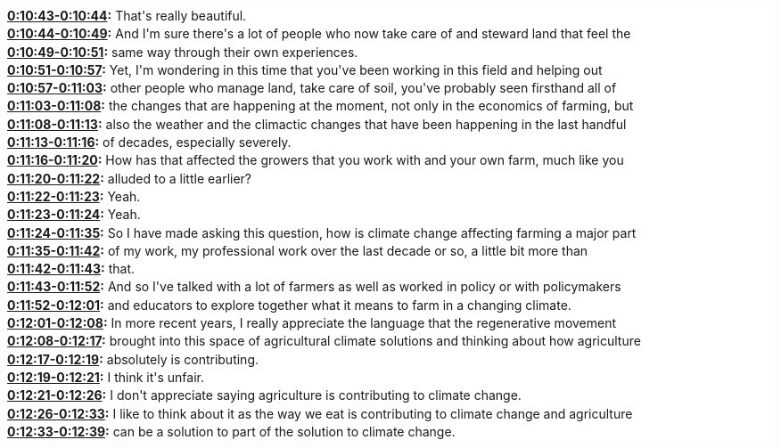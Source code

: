 **[0:10:43-0:10:44](https://regenerativeskills.com/laura-lengnick-on-the-principles-of-building-climate-resilient-farms-part-1/#t=0:10:43):**  That's really beautiful.  
**[0:10:44-0:10:49](https://regenerativeskills.com/laura-lengnick-on-the-principles-of-building-climate-resilient-farms-part-1/#t=0:10:44):**  And I'm sure there's a lot of people who now take care of and steward land that feel the  
**[0:10:49-0:10:51](https://regenerativeskills.com/laura-lengnick-on-the-principles-of-building-climate-resilient-farms-part-1/#t=0:10:49):**  same way through their own experiences.  
**[0:10:51-0:10:57](https://regenerativeskills.com/laura-lengnick-on-the-principles-of-building-climate-resilient-farms-part-1/#t=0:10:51):**  Yet, I'm wondering in this time that you've been working in this field and helping out  
**[0:10:57-0:11:03](https://regenerativeskills.com/laura-lengnick-on-the-principles-of-building-climate-resilient-farms-part-1/#t=0:10:57):**  other people who manage land, take care of soil, you've probably seen firsthand all of  
**[0:11:03-0:11:08](https://regenerativeskills.com/laura-lengnick-on-the-principles-of-building-climate-resilient-farms-part-1/#t=0:11:03):**  the changes that are happening at the moment, not only in the economics of farming, but  
**[0:11:08-0:11:13](https://regenerativeskills.com/laura-lengnick-on-the-principles-of-building-climate-resilient-farms-part-1/#t=0:11:08):**  also the weather and the climactic changes that have been happening in the last handful  
**[0:11:13-0:11:16](https://regenerativeskills.com/laura-lengnick-on-the-principles-of-building-climate-resilient-farms-part-1/#t=0:11:13):**  of decades, especially severely.  
**[0:11:16-0:11:20](https://regenerativeskills.com/laura-lengnick-on-the-principles-of-building-climate-resilient-farms-part-1/#t=0:11:16):**  How has that affected the growers that you work with and your own farm, much like you  
**[0:11:20-0:11:22](https://regenerativeskills.com/laura-lengnick-on-the-principles-of-building-climate-resilient-farms-part-1/#t=0:11:20):**  alluded to a little earlier?  
**[0:11:22-0:11:23](https://regenerativeskills.com/laura-lengnick-on-the-principles-of-building-climate-resilient-farms-part-1/#t=0:11:22):**  Yeah.  
**[0:11:23-0:11:24](https://regenerativeskills.com/laura-lengnick-on-the-principles-of-building-climate-resilient-farms-part-1/#t=0:11:23):**  Yeah.  
**[0:11:24-0:11:35](https://regenerativeskills.com/laura-lengnick-on-the-principles-of-building-climate-resilient-farms-part-1/#t=0:11:24):**  So I have made asking this question, how is climate change affecting farming a major part  
**[0:11:35-0:11:42](https://regenerativeskills.com/laura-lengnick-on-the-principles-of-building-climate-resilient-farms-part-1/#t=0:11:35):**  of my work, my professional work over the last decade or so, a little bit more than  
**[0:11:42-0:11:43](https://regenerativeskills.com/laura-lengnick-on-the-principles-of-building-climate-resilient-farms-part-1/#t=0:11:42):**  that.  
**[0:11:43-0:11:52](https://regenerativeskills.com/laura-lengnick-on-the-principles-of-building-climate-resilient-farms-part-1/#t=0:11:43):**  And so I've talked with a lot of farmers as well as worked in policy or with policymakers  
**[0:11:52-0:12:01](https://regenerativeskills.com/laura-lengnick-on-the-principles-of-building-climate-resilient-farms-part-1/#t=0:11:52):**  and educators to explore together what it means to farm in a changing climate.  
**[0:12:01-0:12:08](https://regenerativeskills.com/laura-lengnick-on-the-principles-of-building-climate-resilient-farms-part-1/#t=0:12:01):**  In more recent years, I really appreciate the language that the regenerative movement  
**[0:12:08-0:12:17](https://regenerativeskills.com/laura-lengnick-on-the-principles-of-building-climate-resilient-farms-part-1/#t=0:12:08):**  brought into this space of agricultural climate solutions and thinking about how agriculture  
**[0:12:17-0:12:19](https://regenerativeskills.com/laura-lengnick-on-the-principles-of-building-climate-resilient-farms-part-1/#t=0:12:17):**  absolutely is contributing.  
**[0:12:19-0:12:21](https://regenerativeskills.com/laura-lengnick-on-the-principles-of-building-climate-resilient-farms-part-1/#t=0:12:19):**  I think it's unfair.  
**[0:12:21-0:12:26](https://regenerativeskills.com/laura-lengnick-on-the-principles-of-building-climate-resilient-farms-part-1/#t=0:12:21):**  I don't appreciate saying agriculture is contributing to climate change.  
**[0:12:26-0:12:33](https://regenerativeskills.com/laura-lengnick-on-the-principles-of-building-climate-resilient-farms-part-1/#t=0:12:26):**  I like to think about it as the way we eat is contributing to climate change and agriculture  
**[0:12:33-0:12:39](https://regenerativeskills.com/laura-lengnick-on-the-principles-of-building-climate-resilient-farms-part-1/#t=0:12:33):**  can be a solution to part of the solution to climate change.  